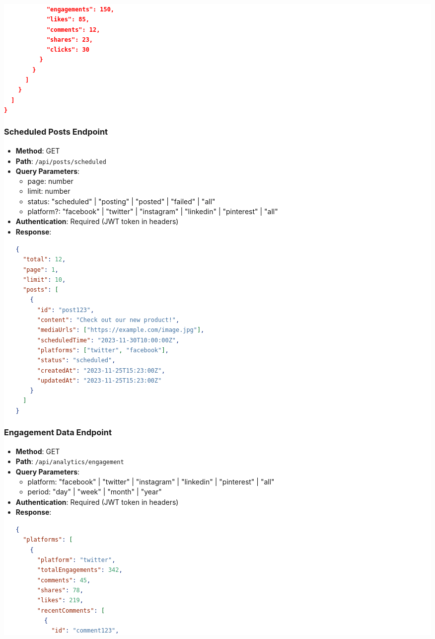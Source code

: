   ```json
              "engagements": 150,
              "likes": 85,
              "comments": 12,
              "shares": 23,
              "clicks": 30
            }
          }
        ]
      }
    ]
  }
  ```

### Scheduled Posts Endpoint
- **Method**: GET
- **Path**: `/api/posts/scheduled`
- **Query Parameters**:
  - page: number
  - limit: number
  - status: "scheduled" | "posting" | "posted" | "failed" | "all"
  - platform?: "facebook" | "twitter" | "instagram" | "linkedin" | "pinterest" | "all"
- **Authentication**: Required (JWT token in headers)
- **Response**:
  ```json
  {
    "total": 12,
    "page": 1,
    "limit": 10,
    "posts": [
      {
        "id": "post123",
        "content": "Check out our new product!",
        "mediaUrls": ["https://example.com/image.jpg"],
        "scheduledTime": "2023-11-30T10:00:00Z",
        "platforms": ["twitter", "facebook"],
        "status": "scheduled",
        "createdAt": "2023-11-25T15:23:00Z",
        "updatedAt": "2023-11-25T15:23:00Z"
      }
    ]
  }
  ```

### Engagement Data Endpoint
- **Method**: GET
- **Path**: `/api/analytics/engagement`
- **Query Parameters**:
  - platform: "facebook" | "twitter" | "instagram" | "linkedin" | "pinterest" | "all"
  - period: "day" | "week" | "month" | "year"
- **Authentication**: Required (JWT token in headers)
- **Response**:
  ```json
  {
    "platforms": [
      {
        "platform": "twitter",
        "totalEngagements": 342,
        "comments": 45,
        "shares": 78,
        "likes": 219,
        "recentComments": [
          {
            "id": "comment123",
  ```